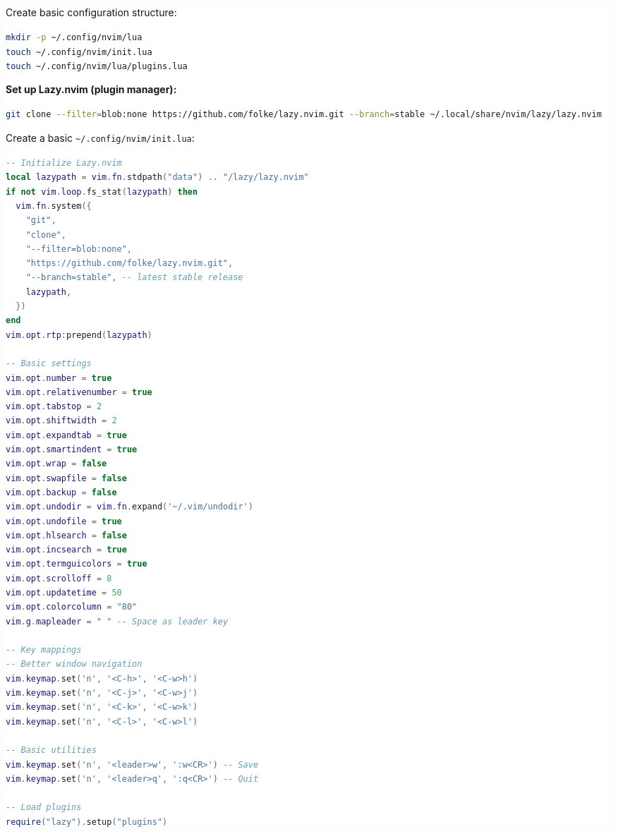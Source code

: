 Create basic configuration structure:
```zsh
mkdir -p ~/.config/nvim/lua
touch ~/.config/nvim/init.lua
touch ~/.config/nvim/lua/plugins.lua
```

**Set up Lazy.nvim (plugin manager):**
```zsh
git clone --filter=blob:none https://github.com/folke/lazy.nvim.git --branch=stable ~/.local/share/nvim/lazy/lazy.nvim
```

Create a basic `~/.config/nvim/init.lua`:

```lua
-- Initialize Lazy.nvim
local lazypath = vim.fn.stdpath("data") .. "/lazy/lazy.nvim"
if not vim.loop.fs_stat(lazypath) then
  vim.fn.system({
    "git",
    "clone",
    "--filter=blob:none",
    "https://github.com/folke/lazy.nvim.git",
    "--branch=stable", -- latest stable release
    lazypath,
  })
end
vim.opt.rtp:prepend(lazypath)

-- Basic settings
vim.opt.number = true
vim.opt.relativenumber = true
vim.opt.tabstop = 2
vim.opt.shiftwidth = 2
vim.opt.expandtab = true
vim.opt.smartindent = true
vim.opt.wrap = false
vim.opt.swapfile = false
vim.opt.backup = false
vim.opt.undodir = vim.fn.expand('~/.vim/undodir')
vim.opt.undofile = true
vim.opt.hlsearch = false
vim.opt.incsearch = true
vim.opt.termguicolors = true
vim.opt.scrolloff = 8
vim.opt.updatetime = 50
vim.opt.colorcolumn = "80"
vim.g.mapleader = " " -- Space as leader key

-- Key mappings
-- Better window navigation
vim.keymap.set('n', '<C-h>', '<C-w>h')
vim.keymap.set('n', '<C-j>', '<C-w>j')
vim.keymap.set('n', '<C-k>', '<C-w>k')
vim.keymap.set('n', '<C-l>', '<C-w>l')

-- Basic utilities
vim.keymap.set('n', '<leader>w', ':w<CR>') -- Save
vim.keymap.set('n', '<leader>q', ':q<CR>') -- Quit

-- Load plugins
require("lazy").setup("plugins")
```
